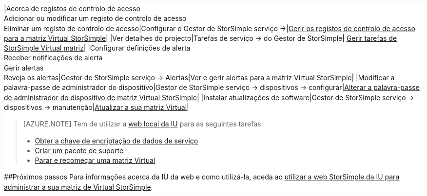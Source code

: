 |Acerca de registos de controlo de acesso</br>Adicionar ou modificar um registo de controlo de acesso </br>Eliminar um registo de controlo de acesso|Configurar o Gestor de StorSimple serviço →|[Gerir os registos de controlo de acesso para a matriz Virtual StorSimple](storsimple-ova-manage-acrs.md)|
|Ver detalhes do projecto|Tarefas de serviço → do Gestor de StorSimple| [Gerir tarefas de StorSimple Virtual matriz](storsimple-ova-manage-jobs.md)|
|Configurar definições de alerta</br>Receber notificações de alerta</br>Gerir alertas</br>Reveja os alertas|Gestor de StorSimple serviço → Alertas|[Ver e gerir alertas para a matriz Virtual StorSimple](storsimple-ova-manage-alerts.md)|
|Modificar a palavra-passe de administrador do dispositivo|Gestor de StorSimple serviço → dispositivos → configurar|[Alterar a palavra-passe de administrador do dispositivo de matriz Virtual StorSimple](storsimple-ova-change-device-admin-password.md)|
|Instalar atualizações de software|Gestor de StorSimple serviço → dispositivos → manutenção|[Atualizar a sua matriz Virtual](storsimple-ova-install-update-01.md)|

>[AZURE.NOTE] Tem de utilizar a [web local da IU](storsimple-ova-web-ui-admin.md) para as seguintes tarefas:
>
>- [Obter a chave de encriptação de dados de serviço](storsimple-ova-web-ui-admin.md#get-the-service-data-encryption-key)
>- [Criar um pacote de suporte](storsimple-ova-web-ui-admin.md#generate-a-log-package)
>- [Parar e recomeçar uma matriz Virtual](storsimple-ova-web-ui-admin.md#shut-down-and-restart-your-device)

##<a name="next-steps"></a>Próximos passos
Para informações acerca da IU da web e como utilizá-la, aceda ao [utilizar a web StorSimple da IU para administrar a sua matriz de Virtual StorSimple](storsimple-ova-web-ui-admin.md).
